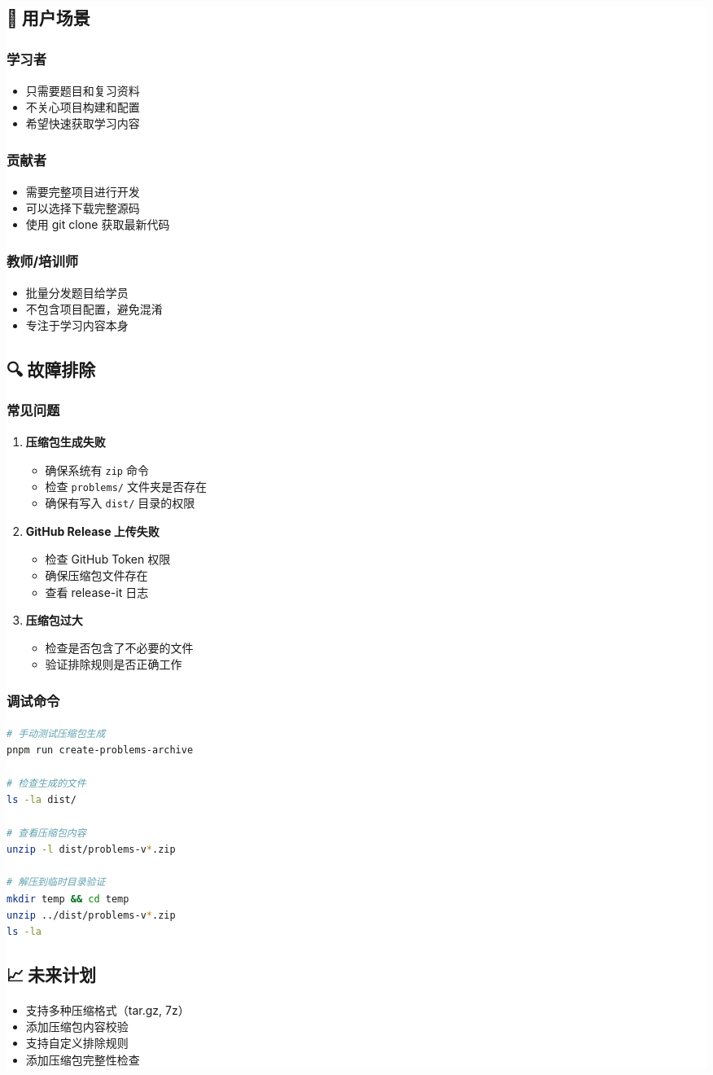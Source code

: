 ## 🎯 用户场景

### 学习者

- 只需要题目和复习资料
- 不关心项目构建和配置
- 希望快速获取学习内容

### 贡献者

- 需要完整项目进行开发
- 可以选择下载完整源码
- 使用 git clone 获取最新代码

### 教师/培训师

- 批量分发题目给学员
- 不包含项目配置，避免混淆
- 专注于学习内容本身

## 🔍 故障排除

### 常见问题

1. **压缩包生成失败**

   - 确保系统有 `zip` 命令
   - 检查 `problems/` 文件夹是否存在
   - 确保有写入 `dist/` 目录的权限

2. **GitHub Release 上传失败**

   - 检查 GitHub Token 权限
   - 确保压缩包文件存在
   - 查看 release-it 日志

3. **压缩包过大**
   - 检查是否包含了不必要的文件
   - 验证排除规则是否正确工作

### 调试命令

```bash
# 手动测试压缩包生成
pnpm run create-problems-archive

# 检查生成的文件
ls -la dist/

# 查看压缩包内容
unzip -l dist/problems-v*.zip

# 解压到临时目录验证
mkdir temp && cd temp
unzip ../dist/problems-v*.zip
ls -la
```

## 📈 未来计划

- 支持多种压缩格式（tar.gz, 7z）
- 添加压缩包内容校验
- 支持自定义排除规则
- 添加压缩包完整性检查
